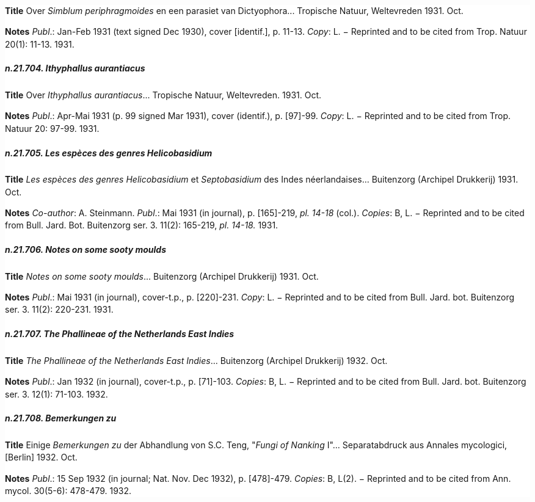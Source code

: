 **Title**
Over *Simblum periphragmoides* en een parasiet van Dictyophora... Tropische Natuur, Weltevreden 1931. Oct.

**Notes**
*Publ*.: Jan-Feb 1931 (text signed Dec 1930), cover \[identif.\], p. 11-13. *Copy*: L. − Reprinted and to be cited from Trop. Natuur 20(1): 11-13. 1931.

##### n.21.704. Ithyphallus aurantiacus

**Title**
Over *Ithyphallus aurantiacus*... Tropische Natuur, Weltevreden. 1931. Oct.

**Notes**
*Publ*.: Apr-Mai 1931 (p. 99 signed Mar 1931), cover (identif.), p. \[97\]-99. *Copy*: L. − Reprinted and to be cited from Trop. Natuur 20: 97-99. 1931.

##### n.21.705. Les espèces des genres Helicobasidium

**Title**
*Les espèces des genres Helicobasidium* et *Septobasidium* des Indes néerlandaises... Buitenzorg (Archipel Drukkerij) 1931. Oct.

**Notes**
*Co-author*: A. Steinmann.
*Publ*.: Mai 1931 (in journal), p. \[165\]-219, *pl. 14-18* (col.). *Copies*: B, L. − Reprinted and to be cited from Bull. Jard. Bot. Buitenzorg ser. 3. 11(2): 165-219, *pl. 14-18.* 1931.

##### n.21.706. Notes on some sooty moulds

**Title**
*Notes on some sooty moulds*... Buitenzorg (Archipel Drukkerij) 1931. Oct.

**Notes**
*Publ*.: Mai 1931 (in journal), cover-t.p., p. \[220\]-231. *Copy*: L. − Reprinted and to be cited from Bull. Jard. bot. Buitenzorg ser. 3. 11(2): 220-231. 1931.

##### n.21.707. The Phallineae of the Netherlands East Indies

**Title**
*The Phallineae of the Netherlands East Indies*... Buitenzorg (Archipel Drukkerij) 1932. Oct.

**Notes**
*Publ*.: Jan 1932 (in journal), cover-t.p., p. \[71\]-103. *Copies*: B, L. − Reprinted and to be cited from Bull. Jard. bot. Buitenzorg ser. 3. 12(1): 71-103. 1932.

##### n.21.708. Bemerkungen zu

**Title**
Einige *Bemerkungen zu* der Abhandlung von S.C. Teng, "*Fungi of Nanking* I"... Separatabdruck aus Annales mycologici, \[Berlin\] 1932. Oct.

**Notes**
*Publ*.: 15 Sep 1932 (in journal; Nat. Nov. Dec 1932), p. \[478\]-479. *Copies*: B, L(2). − Reprinted and to be cited from Ann. mycol. 30(5-6): 478-479. 1932.
